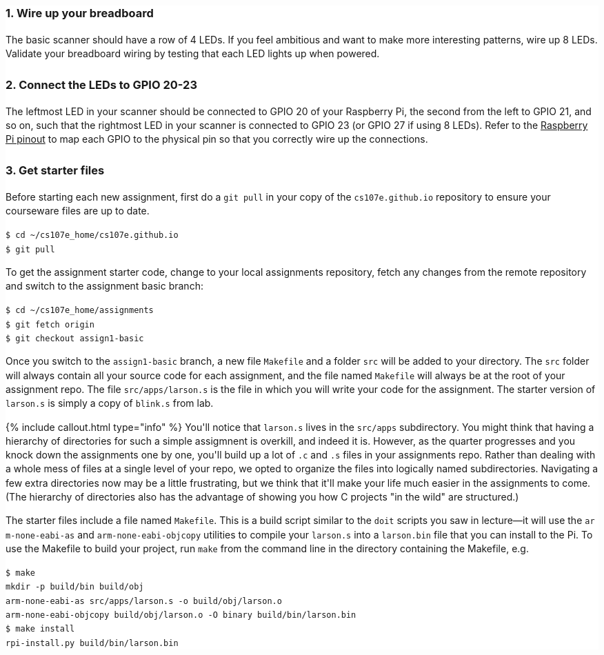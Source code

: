 ### 1. Wire up your breadboard
The basic scanner should have a row of 4 LEDs. If you feel ambitious and want to make more interesting patterns, wire up 8 LEDs. Validate your breadboard wiring by testing that each LED lights up when powered.

### 2. Connect the LEDs to GPIO 20-23
The leftmost LED in your scanner should be connected to GPIO 20 of your Raspberry Pi, the second from the left to GPIO 21, and so on, such that the rightmost LED in your scanner is connected to GPIO 23 (or GPIO 27 if using 8 LEDs). Refer to the [Raspberry Pi pinout](/guides/images/pinout.pdf) to map each GPIO to the physical pin so that you correctly wire up the connections.

### 3. Get starter files
Before starting each new assignment, first do a `git pull` in your copy of the `cs107e.github.io` repository to ensure your courseware files are up to date.

```
$ cd ~/cs107e_home/cs107e.github.io
$ git pull
```

To get the assignment starter code, change to your local assignments repository, fetch any changes from the remote repository and switch to the assignment basic branch:

```
$ cd ~/cs107e_home/assignments
$ git fetch origin
$ git checkout assign1-basic
```

Once you switch to the `assign1-basic` branch, a new file `Makefile` and a folder `src` will be added to your directory. The `src` folder will always contain all your source code for each assignment, and the file named `Makefile` will always be at the root of your assignment repo. The file `src/apps/larson.s` is the file in which you will write your code for the assignment. The starter version of `larson.s` is simply a copy of `blink.s` from lab. 

{% include callout.html type="info" %}
You'll notice that `larson.s` lives in the `src/apps` subdirectory. You might think that having a hierarchy of directories for such a simple assigmnent is overkill, and indeed it is. However, as the quarter progresses and you knock down the assignments one by one, you'll build up a lot of `.c` and `.s` files in your assignments repo. Rather than dealing with a whole mess of files at a single level of your repo, we opted to organize the files into logically named subdirectories. Navigating a few extra directories now may be a little frustrating, but we think that it'll make your life much easier in the assignments to come. (The hierarchy of directories also has the advantage of showing you how C projects "in the wild" are structured.)
</div>

The starter files include a file named `Makefile`. This is a build script similar to the `doit` scripts you saw in lecture&mdash;it will use the `arm-none-eabi-as` and `arm-none-eabi-objcopy` utilities to compile your `larson.s` into a `larson.bin` file that you can install to the Pi. To use the Makefile to build your project, run `make` from the command line in the directory containing the Makefile, e.g.

```
$ make
mkdir -p build/bin build/obj
arm-none-eabi-as src/apps/larson.s -o build/obj/larson.o
arm-none-eabi-objcopy build/obj/larson.o -O binary build/bin/larson.bin
$ make install
rpi-install.py build/bin/larson.bin
```
